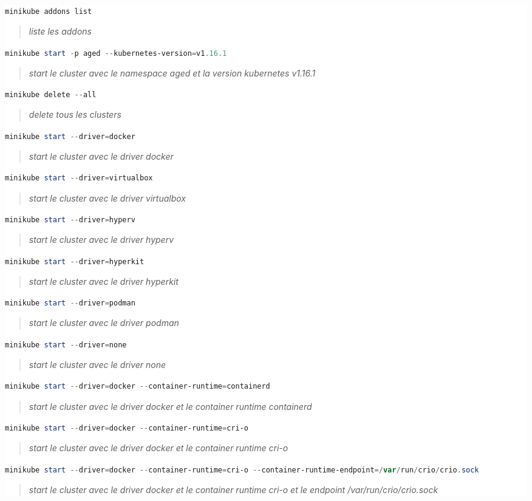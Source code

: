 ```powershell
minikube addons list
```
> *liste les addons*

```powershell
minikube start -p aged --kubernetes-version=v1.16.1
```
> *start le cluster avec le namespace aged et la version kubernetes v1.16.1*

```powershell
minikube delete --all
```
> *delete tous les clusters*

```powershell
minikube start --driver=docker
```
> *start le cluster avec le driver docker*

```powershell
minikube start --driver=virtualbox
```
> *start le cluster avec le driver virtualbox*

```powershell
minikube start --driver=hyperv
```
> *start le cluster avec le driver hyperv*

```powershell
minikube start --driver=hyperkit
```
> *start le cluster avec le driver hyperkit*

```powershell
minikube start --driver=podman
```
> *start le cluster avec le driver podman*

```powershell
minikube start --driver=none
```
> *start le cluster avec le driver none*

```powershell
minikube start --driver=docker --container-runtime=containerd
```
> *start le cluster avec le driver docker et le container runtime containerd*

```powershell
minikube start --driver=docker --container-runtime=cri-o
```
> *start le cluster avec le driver docker et le container runtime cri-o*

```powershell
minikube start --driver=docker --container-runtime=cri-o --container-runtime-endpoint=/var/run/crio/crio.sock
```
> *start le cluster avec le driver docker et le container runtime cri-o et le endpoint /var/run/crio/crio.sock*
